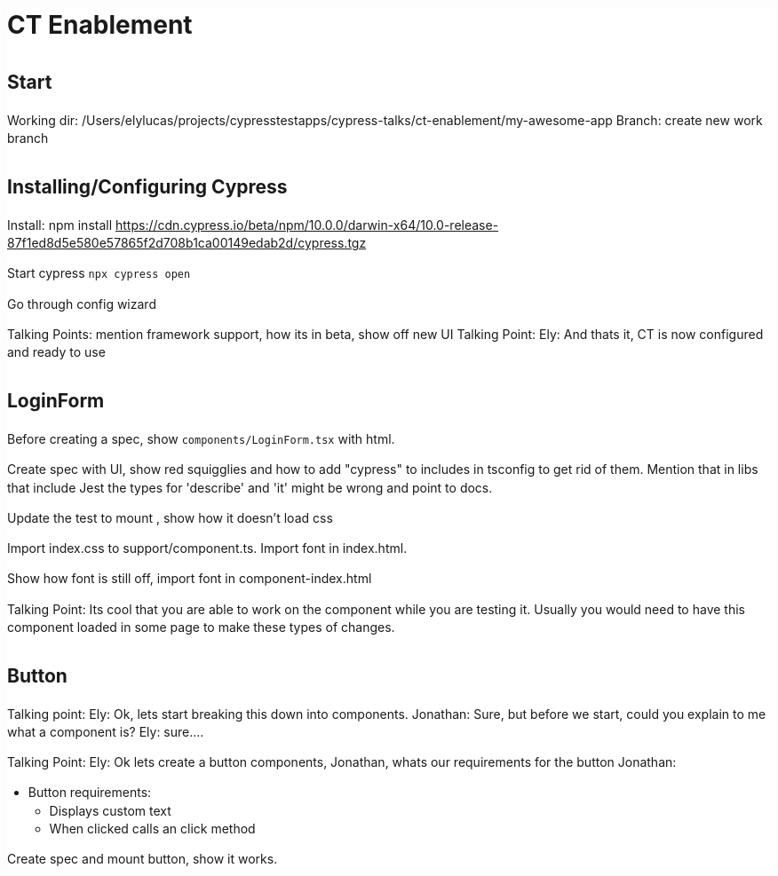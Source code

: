 # CT Enablement

## Start

Working dir:
/Users/elylucas/projects/cypresstestapps/cypress-talks/ct-enablement/my-awesome-app
Branch: create new work branch

## Installing/Configuring Cypress

Install: npm install
https://cdn.cypress.io/beta/npm/10.0.0/darwin-x64/10.0-release-87f1ed8d5e580e57865f2d708b1ca00149edab2d/cypress.tgz

Start cypress `npx cypress open`

Go through config wizard

Talking Points: mention framework support, how its in beta, show off new UI
Talking Point: Ely: And thats it, CT is now configured and ready to use

## LoginForm

Before creating a spec, show `components/LoginForm.tsx` with html.

Create spec with UI, show red squigglies and how to add "cypress" to includes in
tsconfig to get rid of them. Mention that in libs that include Jest the types
for 'describe' and 'it' might be wrong and point to docs.

Update the test to mount <LoginForm>, show how it doesn’t load css

Import index.css to support/component.ts. Import font in index.html.

Show how font is still off, import font in component-index.html

Talking Point: Its cool that you are able to work on the component while you are
testing it. Usually you would need to have this component loaded in some page to
make these types of changes.

## Button

Talking point: Ely: Ok, lets start breaking this down into components. Jonathan:
Sure, but before we start, could you explain to me what a component is? Ely:
sure....

Talking Point: Ely: Ok lets create a button components, Jonathan, whats our
requirements for the button Jonathan:

- Button requirements:
  - Displays custom text
  - When clicked calls an click method

Create spec and mount button, show it works.
